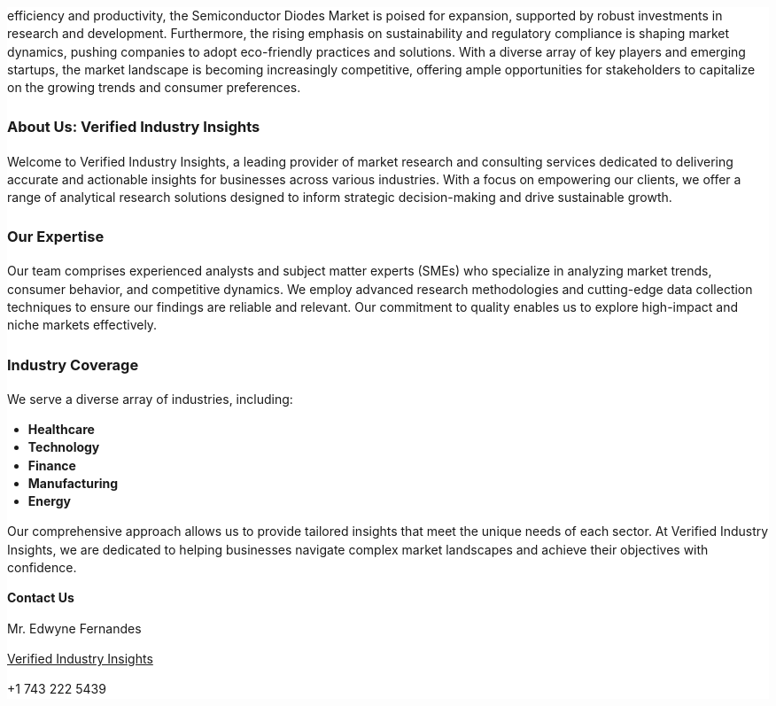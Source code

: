 efficiency and productivity, the Semiconductor Diodes Market is poised for expansion, supported by robust investments in research and development. Furthermore, the rising emphasis on sustainability and regulatory compliance is shaping market dynamics, pushing companies to adopt eco-friendly practices and solutions. With a diverse array of key players and emerging startups, the market landscape is becoming increasingly competitive, offering ample opportunities for stakeholders to capitalize on the growing trends and consumer preferences.</p><h3>About Us: Verified Industry Insights</h3><p>Welcome to Verified Industry Insights, a leading provider of market research and consulting services dedicated to delivering accurate and actionable insights for businesses across various industries. With a focus on empowering our clients, we offer a range of analytical research solutions designed to inform strategic decision-making and drive sustainable growth.</p><h3>Our Expertise</h3><p>Our team comprises experienced analysts and subject matter experts (SMEs) who specialize in analyzing market trends, consumer behavior, and competitive dynamics. We employ advanced research methodologies and cutting-edge data collection techniques to ensure our findings are reliable and relevant. Our commitment to quality enables us to explore high-impact and niche markets effectively.</p><h3>Industry Coverage</h3><p>We serve a diverse array of industries, including:</p><ul><li><strong>Healthcare</strong></li><li><strong>Technology</strong></li><li><strong>Finance</strong></li><li><strong>Manufacturing</strong></li><li><strong>Energy</strong></li></ul><p>Our comprehensive approach allows us to provide tailored insights that meet the unique needs of each sector. At Verified Industry Insights, we are dedicated to helping businesses navigate complex market landscapes and achieve their objectives with confidence.</p><p><strong>Contact Us</strong></p><p>Mr. Edwyne Fernandes</p><p><a href="https://www.verifiedindustryinsights.com/">Verified Industry Insights</a></p><p>+1 743 222 5439</p>
